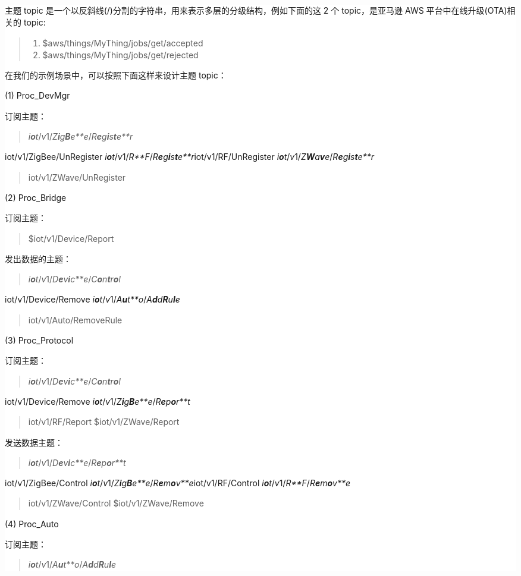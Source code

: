 主题 topic 是一个以反斜线(/)分割的字符串，用来表示多层的分级结构，例如下面的这 2 个 topic，是亚马逊 AWS 平台中在线升级(OTA)相关的 topic:

> 1. $aws/things/MyThing/jobs/get/accepted
> 2. $aws/things/MyThing/jobs/get/rejected

在我们的示例场景中，可以按照下面这样来设计主题 topic：

 (1) Proc_DevMgr 

订阅主题：

> *i**o**t*/*v*1/*Z**i**g**B**e**e*/*R**e**g**i**s**t**e**r*

iot/v1/ZigBee/UnRegister
*i**o**t*/*v*1/*R**F*/*R**e**g**i**s**t**e**r*iot/v1/RF/UnRegister
*i**o**t*/*v*1/*Z**W**a**v**e*/*R**e**g**i**s**t**e**r*

> iot/v1/ZWave/UnRegister

 (2) Proc_Bridge 

订阅主题：

> $iot/v1/Device/Report

发出数据的主题：

> *i**o**t*/*v*1/*D**e**v**i**c**e*/*C**o**n**t**r**o**l*

iot/v1/Device/Remove
*i**o**t*/*v*1/*A**u**t**o*/*A**d**d**R**u**l**e*

> iot/v1/Auto/RemoveRule

 (3) Proc_Protocol 

订阅主题：

> *i**o**t*/*v*1/*D**e**v**i**c**e*/*C**o**n**t**r**o**l*

iot/v1/Device/Remove
*i**o**t*/*v*1/*Z**i**g**B**e**e*/*R**e**p**o**r**t*

> iot/v1/RF/Report
>  $iot/v1/ZWave/Report

发送数据主题：

> *i**o**t*/*v*1/*D**e**v**i**c**e*/*R**e**p**o**r**t*

iot/v1/ZigBee/Control
*i**o**t*/*v*1/*Z**i**g**B**e**e*/*R**e**m**o**v**e*iot/v1/RF/Control
*i**o**t*/*v*1/*R**F*/*R**e**m**o**v**e*

> iot/v1/ZWave/Control
>  $iot/v1/ZWave/Remove

 (4) Proc_Auto 

订阅主题：

> *i**o**t*/*v*1/*A**u**t**o*/*A**d**d**R**u**l**e*
